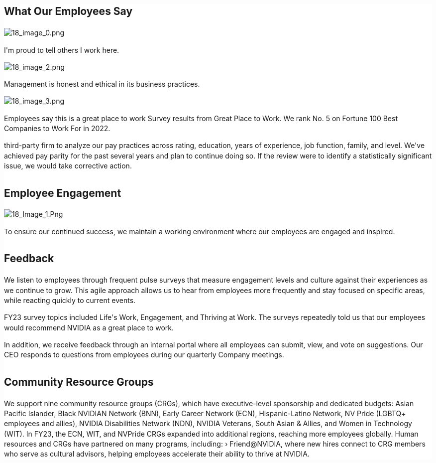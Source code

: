 ## What Our Employees Say

![18_image_0.png](18_image_0.png)

I'm proud to tell others I work here.

![18_image_2.png](18_image_2.png)

Management is honest and ethical in its business practices.

![18_image_3.png](18_image_3.png)

Employees say this is a great place to work Survey results from Great Place to Work. We rank No. 5 on Fortune 100 Best Companies to Work For in 2022.

third-party firm to analyze our pay practices across rating, education, years of experience, job function, family, and level. We've achieved pay parity for the past several years and plan to continue doing so. If the review were to identify a statistically significant issue, we would take corrective action.

## Employee Engagement

![18_Image_1.Png](18_Image_1.Png)

To ensure our continued success, we maintain a working environment where our employees are engaged and inspired.

## Feedback

We listen to employees through frequent pulse surveys that measure engagement levels and culture against their experiences as we continue to grow. This agile approach allows us to hear from employees more frequently and stay focused on specific areas, while reacting quickly to current events.

FY23 survey topics included Life's Work, Engagement, and Thriving at Work. The surveys repeatedly told us that our employees would recommend NVIDIA as a great place to work. 

In addition, we receive feedback through an internal portal where all employees can submit, view, and vote on suggestions. Our CEO responds to questions from employees during our quarterly Company meetings.

## Community Resource Groups

We support nine community resource groups 
(CRGs), which have executive-level sponsorship and dedicated budgets: Asian Pacific Islander, Black NVIDIAN Network (BNN), Early Career Network (ECN), Hispanic-Latino Network, NV Pride (LGBTQ+ employees and allies), 
NVIDIA Disabilities Network (NDN), NVIDIA 
Veterans, South Asian & Allies, and Women in Technology (WIT). In FY23, the ECN, WIT, 
and NVPride CRGs expanded into additional regions, reaching more employees globally. Human resources and CRGs have partnered on many programs, including: 
› Friend@NVIDIA, where new hires connect to CRG members who serve as cultural advisors, helping employees accelerate their ability to thrive at NVIDIA. 
